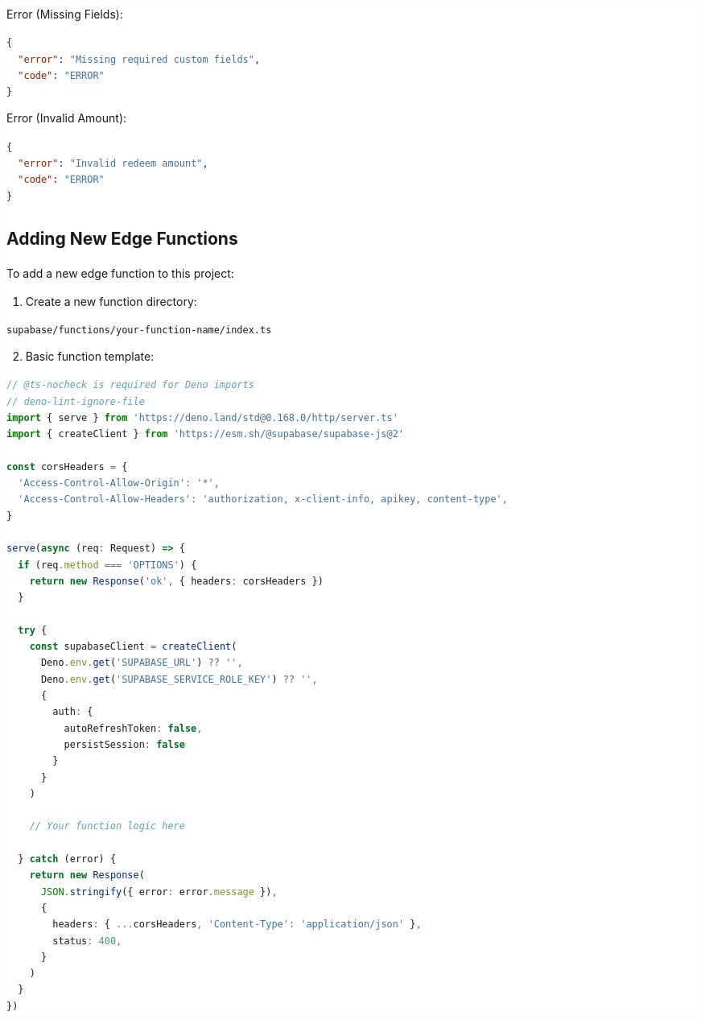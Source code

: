
Error (Missing Fields):
```json
{
  "error": "Missing required custom fields",
  "code": "ERROR"
}
```

Error (Invalid Amount):
```json
{
  "error": "Invalid redeem amount",
  "code": "ERROR"
}
```

## Adding New Edge Functions

To add a new edge function to this project:

1. Create a new function directory:
```bash
supabase/functions/your-function-name/index.ts
```

2. Basic function template:
```typescript
// @ts-nocheck is required for Deno imports
// deno-lint-ignore-file
import { serve } from 'https://deno.land/std@0.168.0/http/server.ts'
import { createClient } from 'https://esm.sh/@supabase/supabase-js@2'

const corsHeaders = {
  'Access-Control-Allow-Origin': '*',
  'Access-Control-Allow-Headers': 'authorization, x-client-info, apikey, content-type',
}

serve(async (req: Request) => {
  if (req.method === 'OPTIONS') {
    return new Response('ok', { headers: corsHeaders })
  }

  try {
    const supabaseClient = createClient(
      Deno.env.get('SUPABASE_URL') ?? '',
      Deno.env.get('SUPABASE_SERVICE_ROLE_KEY') ?? '',
      {
        auth: {
          autoRefreshToken: false,
          persistSession: false
        }
      }
    )

    // Your function logic here

  } catch (error) {
    return new Response(
      JSON.stringify({ error: error.message }),
      {
        headers: { ...corsHeaders, 'Content-Type': 'application/json' },
        status: 400,
      }
    )
  }
})
```